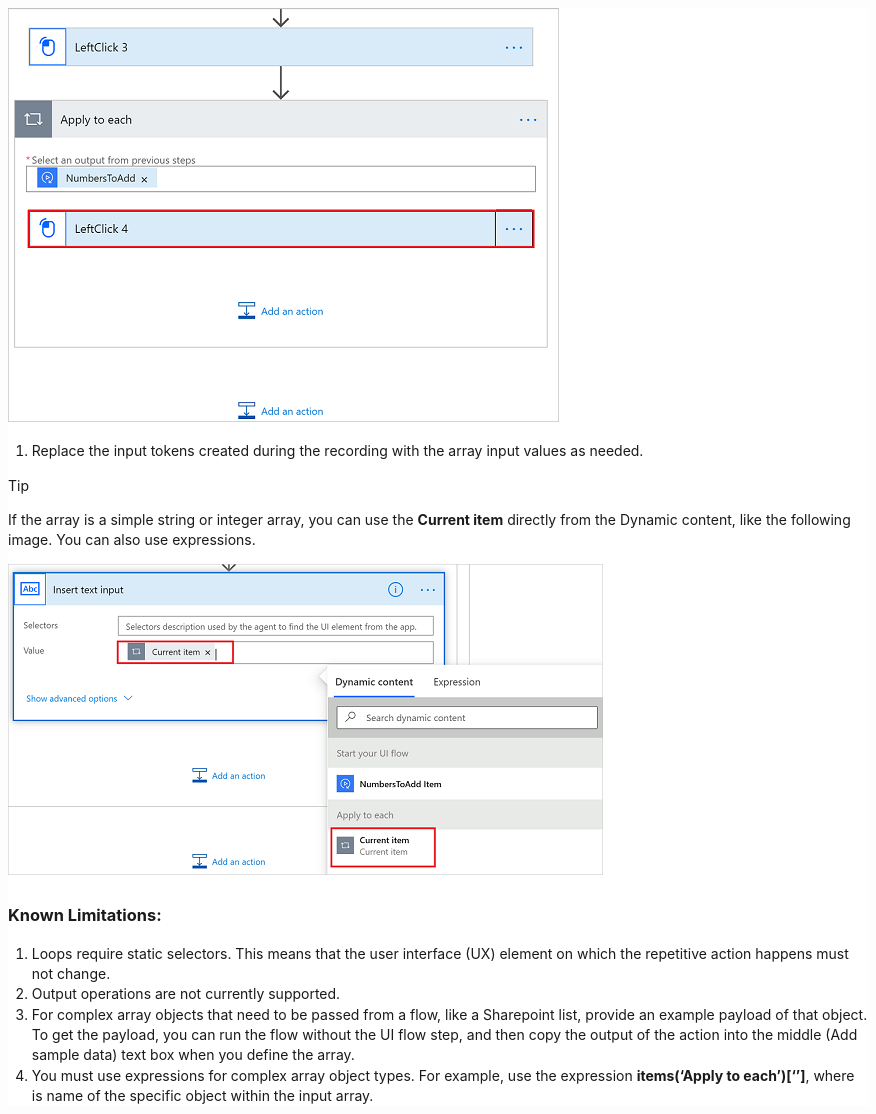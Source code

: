    ![Drag the step you want to repeat onto the array from dynamic content](../media/edit-desktop/loop-drag-apply-to-each.png "Drag the step you want to repeat onto the array from dynamic content")

1. Replace the input tokens created during the recording with the array input values as needed. 

>[!TIP]
>If the array is a simple string or integer array, you can use the **Current item** directly from the Dynamic content, like the following image. You can also use expressions.

![Use Current item](../media/edit-desktop/loop-use-current-item.png)

### Known Limitations:
1.	Loops require static selectors. This means that the user interface (UX) element on which the repetitive action happens must not change. 
1.	Output operations are not currently supported.
1.	For complex array objects that need to be passed from a flow, like a Sharepoint list, provide an example payload of that object. To get the payload, you can run the flow without the UI flow step, and then copy the output of the action into the middle (Add sample data) text box when you define the array.
1.	You must use expressions for complex array object types. For example, use the expression **items(‘Apply to each’)[‘<value>’]**, where <value> is name of the specific object within the input array.
